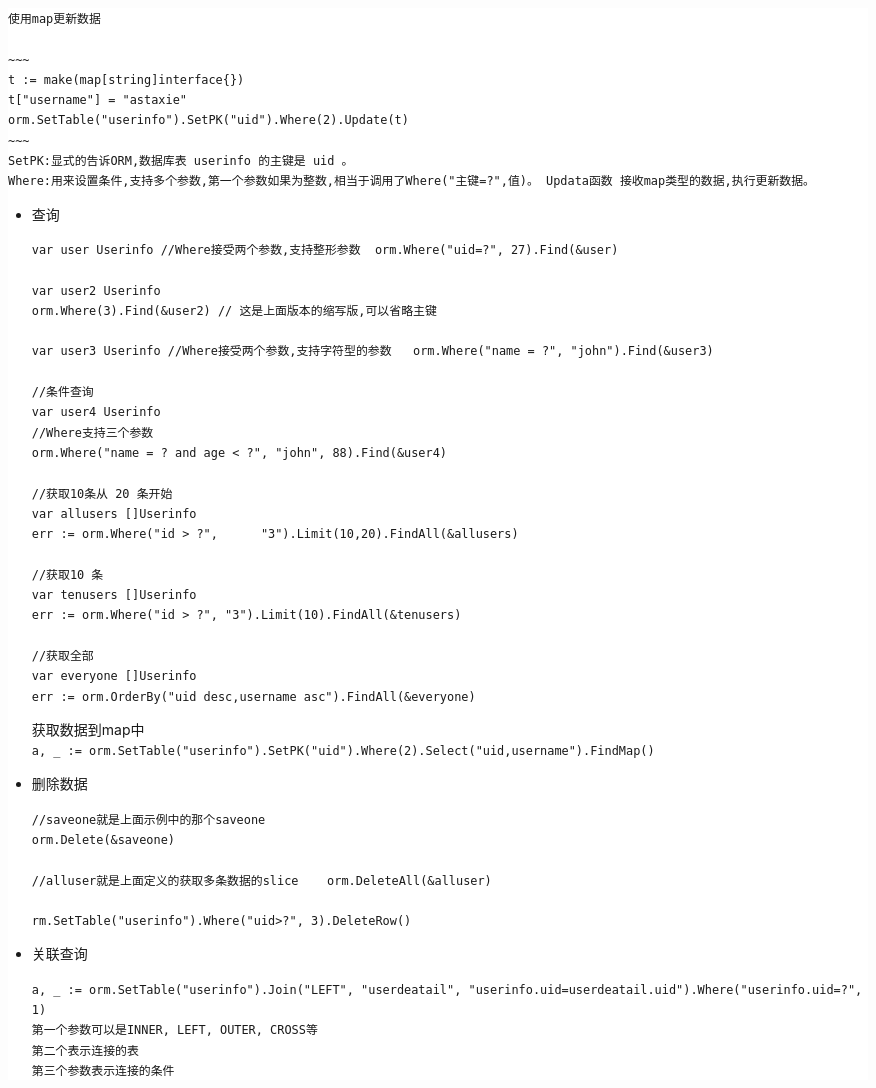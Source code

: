 	使用map更新数据   
	
	~~~  
	t := make(map[string]interface{})
	t["username"] = "astaxie"
	orm.SetTable("userinfo").SetPK("uid").Where(2).Update(t)
	~~~   
	SetPK:显式的告诉ORM,数据库表 userinfo 的主键是 uid 。    
	Where:用来设置条件,支持多个参数,第一个参数如果为整数,相当于调用了Where("主键=?",值)。 Updata函数 接收map类型的数据,执行更新数据。     

* 查询   
	
	~~~  
	var user Userinfo //Where接受两个参数,支持整形参数 	orm.Where("uid=?", 27).Find(&user)
	
	var user2 Userinfo
	orm.Where(3).Find(&user2) // 这是上面版本的缩写版,可以省略主键
	
	var user3 Userinfo //Where接受两个参数,支持字符型的参数 	orm.Where("name = ?", "john").Find(&user3)
	
	//条件查询  
	var user4 Userinfo
	//Where支持三个参数
	orm.Where("name = ? and age < ?", "john", 88).Find(&user4)
	
	//获取10条从 20 条开始
	var allusers []Userinfo
	err := orm.Where("id > ?", 		"3").Limit(10,20).FindAll(&allusers)
	
	//获取10 条
	var tenusers []Userinfo
	err := orm.Where("id > ?", "3").Limit(10).FindAll(&tenusers)   
	
	//获取全部
	var everyone []Userinfo
	err := orm.OrderBy("uid desc,username asc").FindAll(&everyone)
	~~~

	获取数据到map中   
	`a, _ := orm.SetTable("userinfo").SetPK("uid").Where(2).Select("uid,username").FindMap()`    
	

* 删除数据   
	
	~~~
	//saveone就是上面示例中的那个saveone 
	orm.Delete(&saveone)   
	
	//alluser就是上面定义的获取多条数据的slice 	orm.DeleteAll(&alluser)   
	
	rm.SetTable("userinfo").Where("uid>?", 3).DeleteRow()   
	~~~   
	
* 关联查询     
	
	~~~    
	a, _ := orm.SetTable("userinfo").Join("LEFT", "userdeatail", "userinfo.uid=userdeatail.uid").Where("userinfo.uid=?", 1)    
	第一个参数可以是INNER, LEFT, OUTER, CROSS等
	第二个表示连接的表  
	第三个参数表示连接的条件  
	~~~   
	